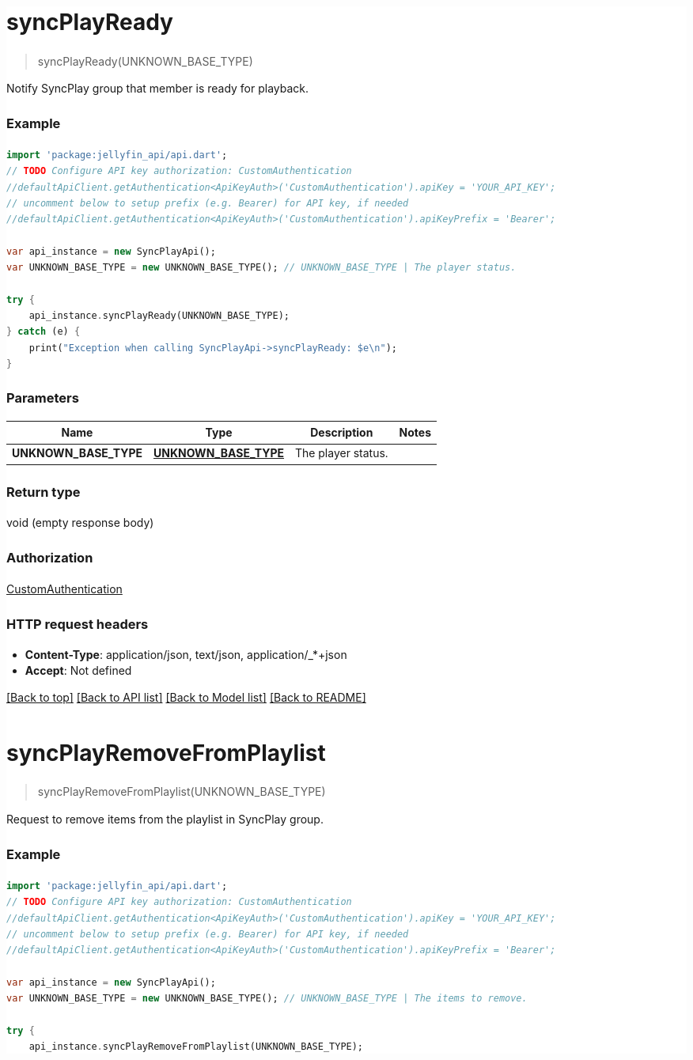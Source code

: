 # **syncPlayReady**
> syncPlayReady(UNKNOWN_BASE_TYPE)

Notify SyncPlay group that member is ready for playback.

### Example 
```dart
import 'package:jellyfin_api/api.dart';
// TODO Configure API key authorization: CustomAuthentication
//defaultApiClient.getAuthentication<ApiKeyAuth>('CustomAuthentication').apiKey = 'YOUR_API_KEY';
// uncomment below to setup prefix (e.g. Bearer) for API key, if needed
//defaultApiClient.getAuthentication<ApiKeyAuth>('CustomAuthentication').apiKeyPrefix = 'Bearer';

var api_instance = new SyncPlayApi();
var UNKNOWN_BASE_TYPE = new UNKNOWN_BASE_TYPE(); // UNKNOWN_BASE_TYPE | The player status.

try { 
    api_instance.syncPlayReady(UNKNOWN_BASE_TYPE);
} catch (e) {
    print("Exception when calling SyncPlayApi->syncPlayReady: $e\n");
}
```

### Parameters

Name | Type | Description  | Notes
------------- | ------------- | ------------- | -------------
 **UNKNOWN_BASE_TYPE** | [**UNKNOWN_BASE_TYPE**](UNKNOWN_BASE_TYPE.md)| The player status. | 

### Return type

void (empty response body)

### Authorization

[CustomAuthentication](../README.md#CustomAuthentication)

### HTTP request headers

 - **Content-Type**: application/json, text/json, application/_*+json
 - **Accept**: Not defined

[[Back to top]](#) [[Back to API list]](../README.md#documentation-for-api-endpoints) [[Back to Model list]](../README.md#documentation-for-models) [[Back to README]](../README.md)

# **syncPlayRemoveFromPlaylist**
> syncPlayRemoveFromPlaylist(UNKNOWN_BASE_TYPE)

Request to remove items from the playlist in SyncPlay group.

### Example 
```dart
import 'package:jellyfin_api/api.dart';
// TODO Configure API key authorization: CustomAuthentication
//defaultApiClient.getAuthentication<ApiKeyAuth>('CustomAuthentication').apiKey = 'YOUR_API_KEY';
// uncomment below to setup prefix (e.g. Bearer) for API key, if needed
//defaultApiClient.getAuthentication<ApiKeyAuth>('CustomAuthentication').apiKeyPrefix = 'Bearer';

var api_instance = new SyncPlayApi();
var UNKNOWN_BASE_TYPE = new UNKNOWN_BASE_TYPE(); // UNKNOWN_BASE_TYPE | The items to remove.

try { 
    api_instance.syncPlayRemoveFromPlaylist(UNKNOWN_BASE_TYPE);
```